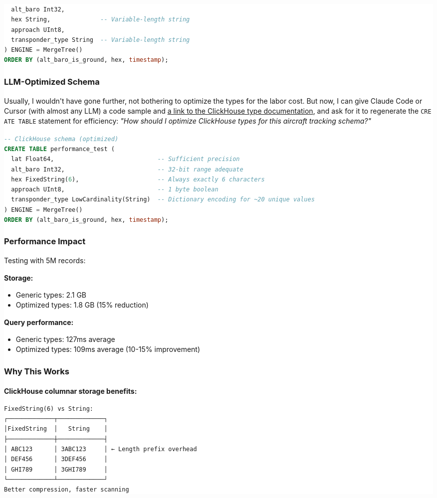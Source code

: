 ```sql
  alt_baro Int32,
  hex String,              -- Variable-length string
  approach UInt8,
  transponder_type String  -- Variable-length string
) ENGINE = MergeTree()
ORDER BY (alt_baro_is_ground, hex, timestamp);
```

### LLM-Optimized Schema

Usually, I wouldn't have gone further, not bothering to optimize the types for the labor cost. But now, I can give Claude Code or Cursor (with almost any LLM) a code sample and [a link to the ClickHouse type documentation](https://clickhouse.com/docs/knowledgebase/tips-tricks-optimizing-basic-data-types-in-clickhouse), and ask for it to regenerate the `CREATE TABLE` statement for efficiency: *"How should I optimize ClickHouse types for this aircraft tracking schema?"*

```sql
-- ClickHouse schema (optimized)
CREATE TABLE performance_test (
  lat Float64,                             -- Sufficient precision
  alt_baro Int32,                          -- 32-bit range adequate
  hex FixedString(6),                      -- Always exactly 6 characters
  approach UInt8,                          -- 1 byte boolean
  transponder_type LowCardinality(String)  -- Dictionary encoding for ~20 unique values
) ENGINE = MergeTree()
ORDER BY (alt_baro_is_ground, hex, timestamp);
```

### Performance Impact

Testing with 5M records:

**Storage:**
- Generic types: 2.1 GB
- Optimized types: 1.8 GB (15% reduction)

**Query performance:**
- Generic types: 127ms average
- Optimized types: 109ms average (10-15% improvement)

### Why This Works

**ClickHouse columnar storage benefits:**
```
FixedString(6) vs String:
┌─────────────┬─────────────┐
│FixedString  │   String    │
├─────────────┼─────────────┤
│ ABC123      │ 3ABC123     │ ← Length prefix overhead
│ DEF456      │ 3DEF456     │
│ GHI789      │ 3GHI789     │
└─────────────┴─────────────┘
Better compression, faster scanning
```
